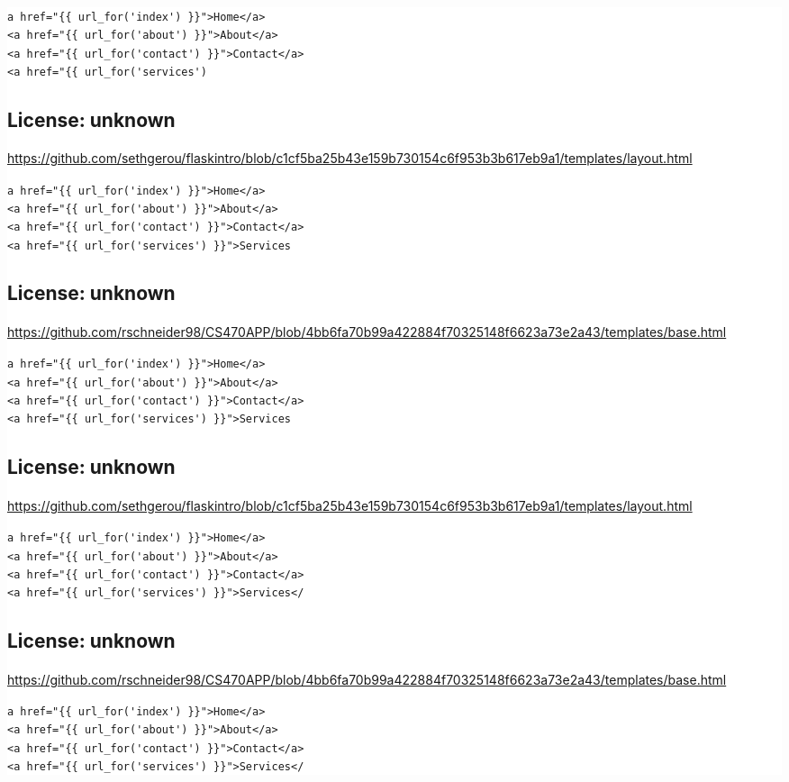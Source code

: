 ```
a href="{{ url_for('index') }}">Home</a>
<a href="{{ url_for('about') }}">About</a>
<a href="{{ url_for('contact') }}">Contact</a>
<a href="{{ url_for('services')
```


## License: unknown
https://github.com/sethgerou/flaskintro/blob/c1cf5ba25b43e159b730154c6f953b3b617eb9a1/templates/layout.html

```
a href="{{ url_for('index') }}">Home</a>
<a href="{{ url_for('about') }}">About</a>
<a href="{{ url_for('contact') }}">Contact</a>
<a href="{{ url_for('services') }}">Services
```


## License: unknown
https://github.com/rschneider98/CS470APP/blob/4bb6fa70b99a422884f70325148f6623a73e2a43/templates/base.html

```
a href="{{ url_for('index') }}">Home</a>
<a href="{{ url_for('about') }}">About</a>
<a href="{{ url_for('contact') }}">Contact</a>
<a href="{{ url_for('services') }}">Services
```


## License: unknown
https://github.com/sethgerou/flaskintro/blob/c1cf5ba25b43e159b730154c6f953b3b617eb9a1/templates/layout.html

```
a href="{{ url_for('index') }}">Home</a>
<a href="{{ url_for('about') }}">About</a>
<a href="{{ url_for('contact') }}">Contact</a>
<a href="{{ url_for('services') }}">Services</
```


## License: unknown
https://github.com/rschneider98/CS470APP/blob/4bb6fa70b99a422884f70325148f6623a73e2a43/templates/base.html

```
a href="{{ url_for('index') }}">Home</a>
<a href="{{ url_for('about') }}">About</a>
<a href="{{ url_for('contact') }}">Contact</a>
<a href="{{ url_for('services') }}">Services</
```
